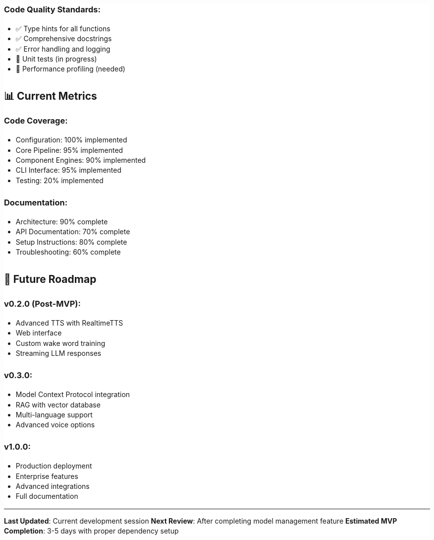 ### Code Quality Standards:
- ✅ Type hints for all functions
- ✅ Comprehensive docstrings
- ✅ Error handling and logging
- 🔧 Unit tests (in progress)
- 🔧 Performance profiling (needed)

## 📊 Current Metrics

### Code Coverage:
- Configuration: 100% implemented
- Core Pipeline: 95% implemented
- Component Engines: 90% implemented
- CLI Interface: 95% implemented
- Testing: 20% implemented

### Documentation:
- Architecture: 90% complete
- API Documentation: 70% complete
- Setup Instructions: 80% complete
- Troubleshooting: 60% complete

## 🔮 Future Roadmap

### v0.2.0 (Post-MVP):
- Advanced TTS with RealtimeTTS
- Web interface
- Custom wake word training
- Streaming LLM responses

### v0.3.0:
- Model Context Protocol integration
- RAG with vector database
- Multi-language support
- Advanced voice options

### v1.0.0:
- Production deployment
- Enterprise features
- Advanced integrations
- Full documentation

---

**Last Updated**: Current development session
**Next Review**: After completing model management feature
**Estimated MVP Completion**: 3-5 days with proper dependency setup